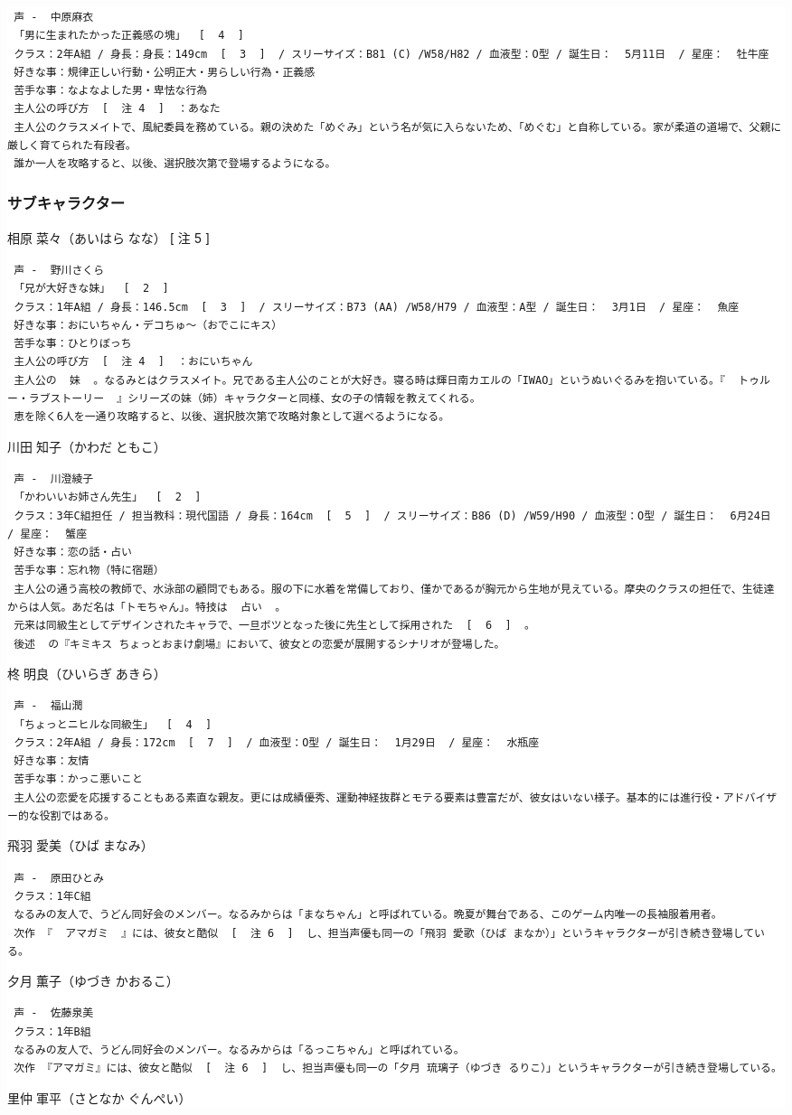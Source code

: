      声 -  中原麻衣 
     「男に生まれたかった正義感の塊」  [  4  ] 
     クラス：2年A組 / 身長：身長：149cm  [  3  ]  / スリーサイズ：B81 (C) /W58/H82 / 血液型：O型 / 誕生日：  5月11日  / 星座：  牡牛座 
     好きな事：規律正しい行動・公明正大・男らしい行為・正義感 
     苦手な事：なよなよした男・卑怯な行為 
     主人公の呼び方  [  注 4  ]  ：あなた 
     主人公のクラスメイトで、風紀委員を務めている。親の決めた「めぐみ」という名が気に入らないため、「めぐむ」と自称している。家が柔道の道場で、父親に厳しく育てられた有段者。 
     誰か一人を攻略すると、以後、選択肢次第で登場するようになる。 

###  サブキャラクター



相原 菜々（あいはら なな）  [  注 5  ]

     声 -  野川さくら 
     「兄が大好きな妹」  [  2  ] 
     クラス：1年A組 / 身長：146.5cm  [  3  ]  / スリーサイズ：B73 (AA) /W58/H79 / 血液型：A型 / 誕生日：  3月1日  / 星座：  魚座 
     好きな事：おにいちゃん・デコちゅ〜（おでこにキス） 
     苦手な事：ひとりぼっち 
     主人公の呼び方  [  注 4  ]  ：おにいちゃん 
     主人公の  妹  。なるみとはクラスメイト。兄である主人公のことが大好き。寝る時は輝日南カエルの「IWAO」というぬいぐるみを抱いている。『  トゥルー・ラブストーリー  』シリーズの妹（姉）キャラクターと同様、女の子の情報を教えてくれる。 
     恵を除く6人を一通り攻略すると、以後、選択肢次第で攻略対象として選べるようになる。 
川田 知子（かわだ ともこ）

     声 -  川澄綾子 
     「かわいいお姉さん先生」  [  2  ] 
     クラス：3年C組担任 / 担当教科：現代国語 / 身長：164cm  [  5  ]  / スリーサイズ：B86 (D) /W59/H90 / 血液型：O型 / 誕生日：  6月24日  / 星座：  蟹座 
     好きな事：恋の話・占い 
     苦手な事：忘れ物（特に宿題） 
     主人公の通う高校の教師で、水泳部の顧問でもある。服の下に水着を常備しており、僅かであるが胸元から生地が見えている。摩央のクラスの担任で、生徒達からは人気。あだ名は「トモちゃん」。特技は  占い  。 
     元来は同級生としてデザインされたキャラで、一旦ボツとなった後に先生として採用された  [  6  ]  。 
     後述  の『キミキス ちょっとおまけ劇場』において、彼女との恋愛が展開するシナリオが登場した。 
柊 明良（ひいらぎ あきら）

     声 -  福山潤 
     「ちょっとニヒルな同級生」  [  4  ] 
     クラス：2年A組 / 身長：172cm  [  7  ]  / 血液型：O型 / 誕生日：  1月29日  / 星座：  水瓶座 
     好きな事：友情 
     苦手な事：かっこ悪いこと 
     主人公の恋愛を応援することもある素直な親友。更には成績優秀、運動神経抜群とモテる要素は豊富だが、彼女はいない様子。基本的には進行役・アドバイザー的な役割ではある。 
飛羽 愛美（ひば まなみ）

     声 -  原田ひとみ 
     クラス：1年C組 
     なるみの友人で、うどん同好会のメンバー。なるみからは「まなちゃん」と呼ばれている。晩夏が舞台である、このゲーム内唯一の長袖服着用者。 
     次作 『  アマガミ  』には、彼女と酷似  [  注 6  ]  し、担当声優も同一の「飛羽 愛歌（ひば まなか）」というキャラクターが引き続き登場している。 
夕月 薫子（ゆづき かおるこ）

     声 -  佐藤泉美 
     クラス：1年B組 
     なるみの友人で、うどん同好会のメンバー。なるみからは「るっこちゃん」と呼ばれている。 
     次作 『アマガミ』には、彼女と酷似  [  注 6  ]  し、担当声優も同一の「夕月 琉璃子（ゆづき るりこ）」というキャラクターが引き続き登場している。 
里仲 軍平（さとなか ぐんぺい）
